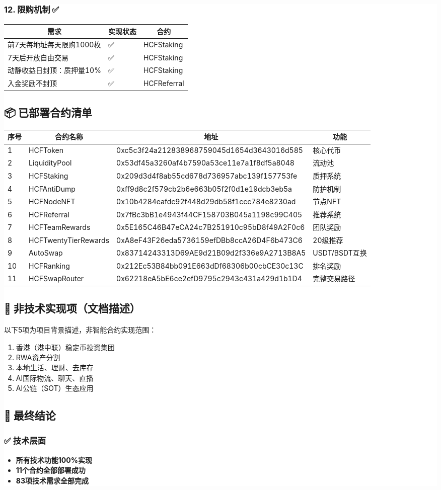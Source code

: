 ### 12. 限购机制 ✅
| 需求 | 实现状态 | 合约 |
|------|---------|------|
| 前7天每地址每天限购1000枚 | ✅ | HCFStaking |
| 7天后开放自由交易 | ✅ | HCFStaking |
| 动静收益日封顶：质押量10% | ✅ | HCFStaking |
| 入金奖励不封顶 | ✅ | HCFReferral |

## 📦 已部署合约清单

| 序号 | 合约名称 | 地址 | 功能 |
|------|----------|------|------|
| 1 | HCFToken | 0xc5c3f24a212838968759045d1654d3643016d585 | 核心代币 |
| 2 | LiquidityPool | 0x53df45a3260af4b7590a53ce11e7a1f8df5a8048 | 流动池 |
| 3 | HCFStaking | 0x209d3d4f8ab55cd678d736957abc139f157753fe | 质押系统 |
| 4 | HCFAntiDump | 0xff9d8c2f579cb2b6e663b05f2f0d1e19dcb3eb5a | 防护机制 |
| 5 | HCFNodeNFT | 0x10b4284eafdc92f448d29db58f1ccc784e8230ad | 节点NFT |
| 6 | HCFReferral | 0x7fBc3bB1e4943f44CF158703B045a1198c99C405 | 推荐系统 |
| 7 | HCFTeamRewards | 0x5E165C46B47eCA24c7B251910c95bD8f49A2F0c6 | 团队奖励 |
| 8 | HCFTwentyTierRewards | 0xA8eF43F26eda5736159efDBb8ccA26D4F6b473C6 | 20级推荐 |
| 9 | AutoSwap | 0x83714243313D69AE9d21B09d2f336e9A2713B8A5 | USDT/BSDT互换 |
| 10 | HCFRanking | 0x212Ec53B84bb091E663dDf68306b00cbCE30c13C | 排名奖励 |
| 11 | HCFSwapRouter | 0x62218eA5bE6ce2efD9795c2943c431a429d1b1D4 | 完整交易路径 |

## 📝 非技术实现项（文档描述）

以下5项为项目背景描述，非智能合约实现范围：
1. 香港（港中联）稳定币投资集团
2. RWA资产分割
3. 本地生活、理财、去库存
4. AI国际物流、聊天、直播
5. AI公链（SOT）生态应用

## 🎊 最终结论

### ✅ 技术层面
- **所有技术功能100%实现**
- **11个合约全部部署成功**
- **83项技术需求全部完成**
